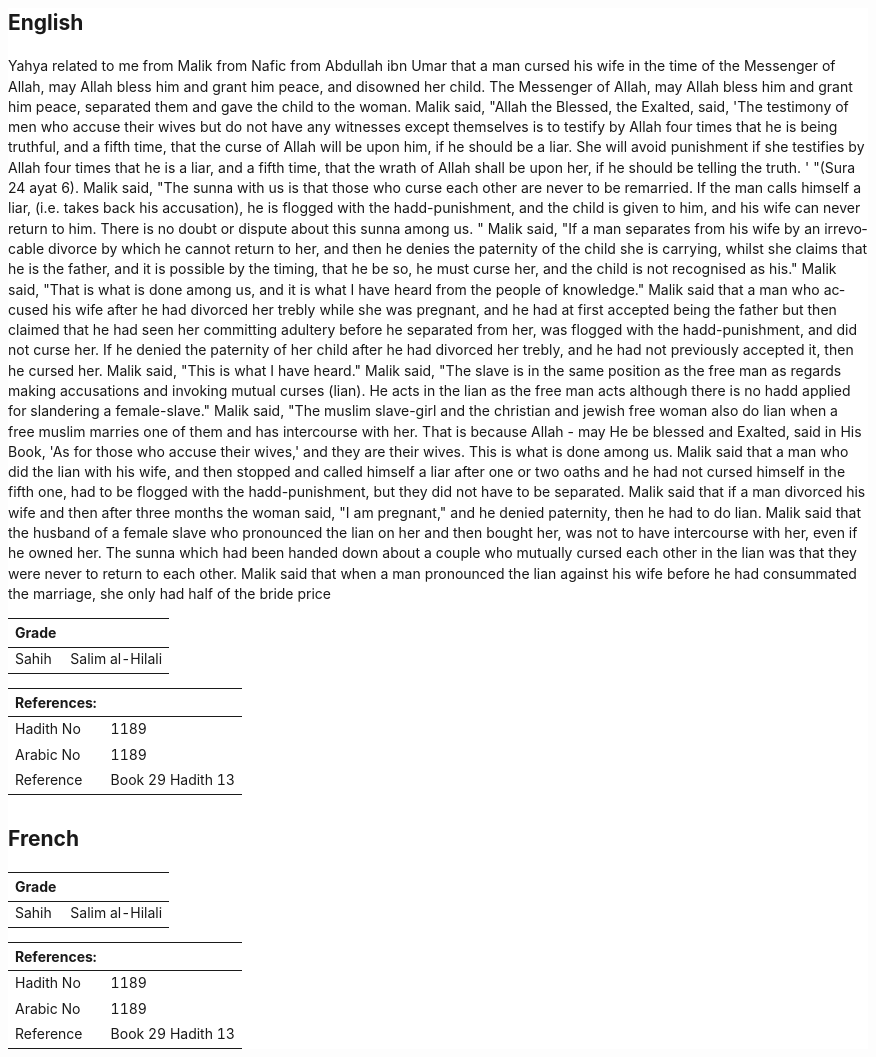 ## English


<div dir="ltr" lang="en" style={{fontSize:'larger',backgroundColor:'#f8f9fa',padding:20}}>
Yahya related to me from Malik from Nafic from Abdullah ibn Umar that a man cursed his wife in the time of the Messenger of Allah, may Allah bless him and grant him peace, and disowned her child. The Messenger of Allah, may Allah bless him and grant him peace, separated them and gave the child to the woman. Malik said, "Allah the Blessed, the Exalted, said, 'The testimony of men who accuse their wives but do not have any witnesses except themselves is to testify by Allah four times that he is being truthful, and a fifth time, that the curse of Allah will be upon him, if he should be a liar. She will avoid punishment if she testifies by Allah four times that he is a liar, and a fifth time, that the wrath of Allah shall be upon her, if he should be telling the truth. ' "(Sura 24 ayat 6). Malik said, "The sunna with us is that those who curse each other are never to be remarried. If the man calls himself a liar, (i.e. takes back his accusation), he is flogged with the hadd-punishment, and the child is given to him, and his wife can never return to him. There is no doubt or dispute about this sunna among us. " Malik said, "If a man separates from his wife by an irrevocable divorce by which he cannot return to her, and then he denies the paternity of the child she is carrying, whilst she claims that he is the father, and it is possible by the timing, that he be so, he must curse her, and the child is not recognised as his." Malik said, "That is what is done among us, and it is what I have heard from the people of knowledge." Malik said that a man who accused his wife after he had divorced her trebly while she was pregnant, and he had at first accepted being the father but then claimed that he had seen her committing adultery before he separated from her, was flogged with the hadd-punishment, and did not curse her. If he denied the paternity of her child after he had divorced her trebly, and he had not previously accepted it, then he cursed her. Malik said, "This is what I have heard." Malik said, "The slave is in the same position as the free man as regards making accusations and invoking mutual curses (lian). He acts in the lian as the free man acts although there is no hadd applied for slandering a female-slave." Malik said, "The muslim slave-girl and the christian and jewish free woman also do lian when a free muslim marries one of them and has intercourse with her. That is because Allah - may He be blessed and Exalted, said in His Book, 'As for those who accuse their wives,' and they are their wives. This is what is done among us. Malik said that a man who did the lian with his wife, and then stopped and called himself a liar after one or two oaths and he had not cursed himself in the fifth one, had to be flogged with the hadd-punishment, but they did not have to be separated. Malik said that if a man divorced his wife and then after three months the woman said, "I am pregnant," and he denied paternity, then he had to do lian. Malik said that the husband of a female slave who pronounced the lian on her and then bought her, was not to have intercourse with her, even if he owned her. The sunna which had been handed down about a couple who mutually cursed each other in the lian was that they were never to return to each other. Malik said that when a man pronounced the lian against his wife before he had consummated the marriage, she only had half of the bride price
</div>
<div style={{backgroundColor:'#f8f9fa',padding:20, marginBottom: 10}}><table> <thead> <tr> <th>Grade</th> <th></th> </tr> </thead> <tbody> <tr><td>Sahih</td><td>Salim al-Hilali</td></tr></tbody></table><table> <thead> <tr> <th>References:</th> <th></th> </tr> </thead> <tbody><tr><td>Hadith No</td><td>1189</td></tr><tr><td>Arabic No</td><td>1189</td></tr><tr><td>Reference</td><td>Book 29 Hadith 13</td></tr></tbody></table></div>

## French


<div dir="ltr" lang="fr" style={{fontSize:'larger',backgroundColor:'#f8f9fa',padding:20}}>

</div>
<div style={{backgroundColor:'#f8f9fa',padding:20, marginBottom: 10}}><table> <thead> <tr> <th>Grade</th> <th></th> </tr> </thead> <tbody> <tr><td>Sahih</td><td>Salim al-Hilali</td></tr></tbody></table><table> <thead> <tr> <th>References:</th> <th></th> </tr> </thead> <tbody><tr><td>Hadith No</td><td>1189</td></tr><tr><td>Arabic No</td><td>1189</td></tr><tr><td>Reference</td><td>Book 29 Hadith 13</td></tr></tbody></table></div>
